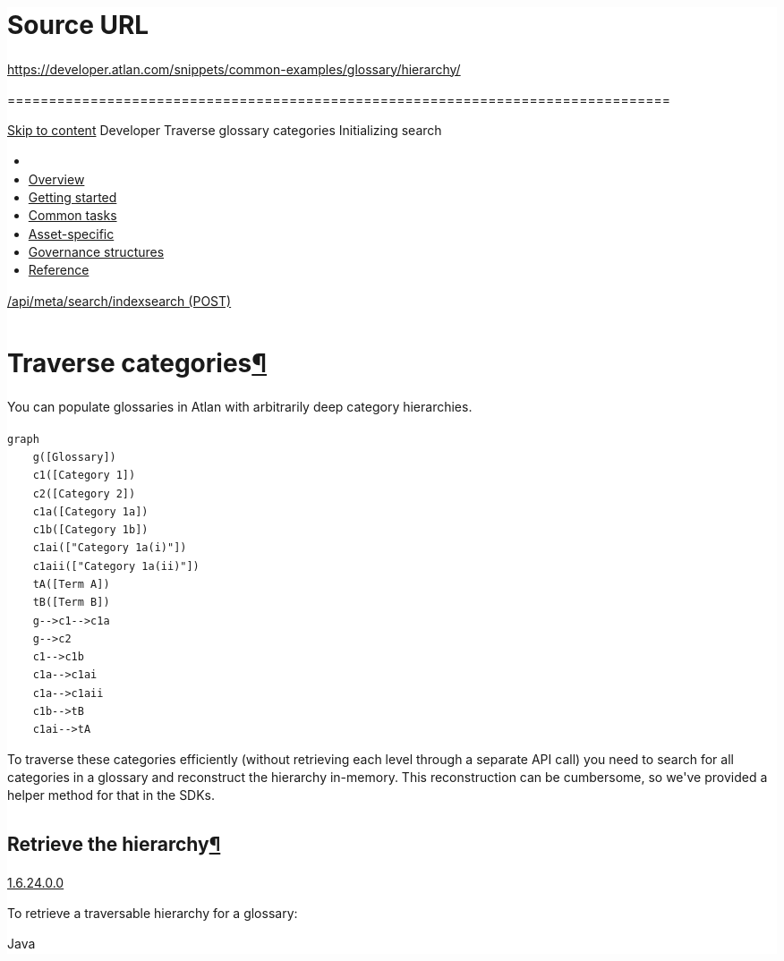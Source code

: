 # Source URL
https://developer.atlan.com/snippets/common-examples/glossary/hierarchy/

================================================================================



[Skip to content](#traverse-categories) Developer Traverse glossary categories Initializing search 

* 
* [Overview](../../../..)
* [Getting started](../../../../getting-started/)
* [Common tasks](../../../)
* [Asset\-specific](../../../../patterns/)
* [Governance structures](../../../../governance/)
* [Reference](../../../../reference/)

[/api/meta/search/indexsearch (POST)](../../../../endpoints/#tag:apimetasearchindexsearch-post)

Traverse categories[¶](#traverse-categories "Permanent link")
=============================================================

You can populate glossaries in Atlan with arbitrarily deep category hierarchies.

```
graph
    g([Glossary])
    c1([Category 1])
    c2([Category 2])
    c1a([Category 1a])
    c1b([Category 1b])
    c1ai(["Category 1a(i)"])
    c1aii(["Category 1a(ii)"])
    tA([Term A])
    tB([Term B])
    g-->c1-->c1a
    g-->c2
    c1-->c1b
    c1a-->c1ai
    c1a-->c1aii
    c1b-->tB
    c1ai-->tA
```
To traverse these categories efficiently (without retrieving each level through a separate API call) you need to search for all categories in a glossary and reconstruct the hierarchy in\-memory. This reconstruction can be cumbersome, so we've provided a helper method for that in the SDKs.

Retrieve the hierarchy[¶](#retrieve-the-hierarchy "Permanent link")
-------------------------------------------------------------------

[1\.6\.2](https://github.com/atlanhq/atlan-python/releases/tag/1.6.2 "Minimum version")[4\.0\.0](https://github.com/atlanhq/atlan-java/releases/tag/v4.0.0 "Minimum version")

To retrieve a traversable hierarchy for a glossary:

Java
